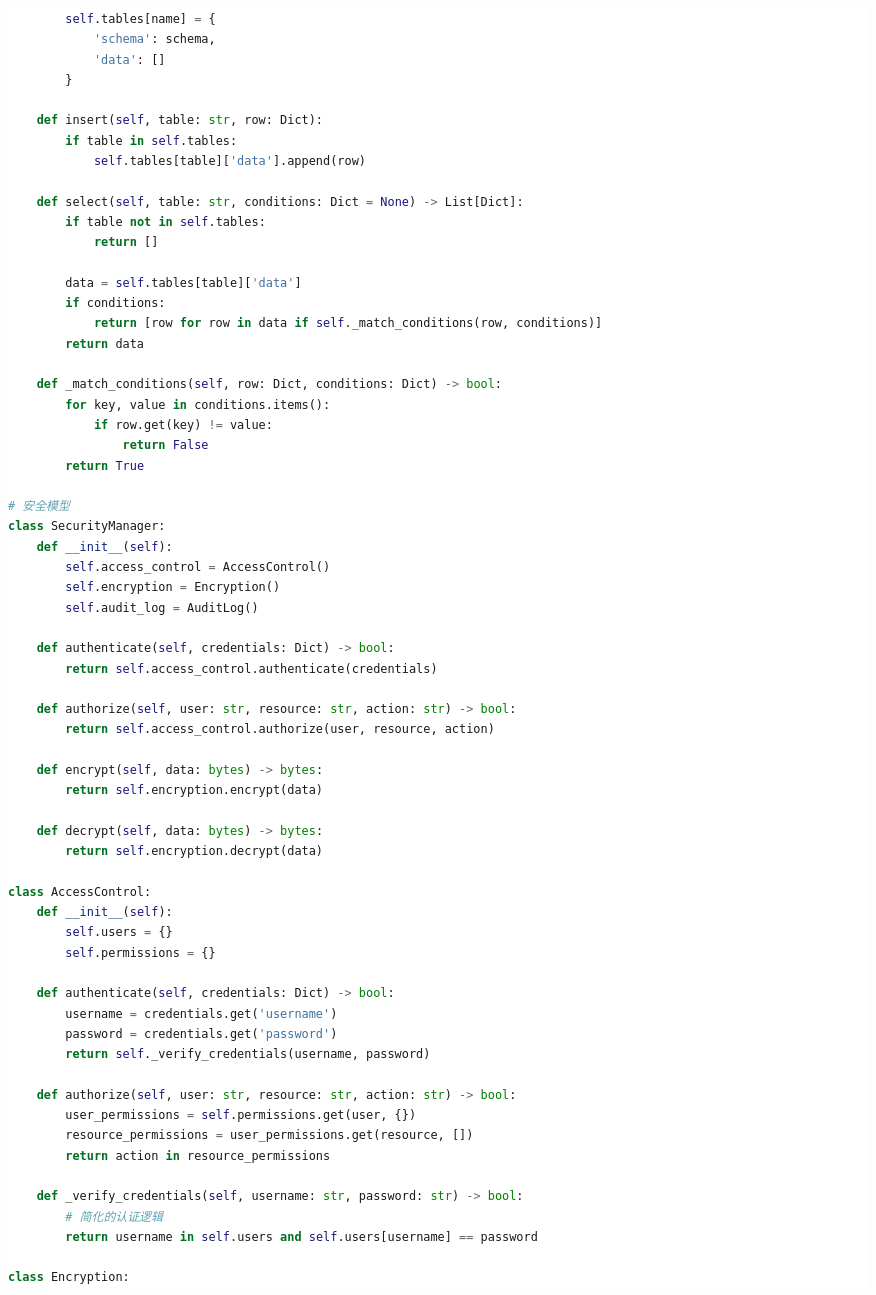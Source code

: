 ```python
        self.tables[name] = {
            'schema': schema,
            'data': []
        }
    
    def insert(self, table: str, row: Dict):
        if table in self.tables:
            self.tables[table]['data'].append(row)
    
    def select(self, table: str, conditions: Dict = None) -> List[Dict]:
        if table not in self.tables:
            return []
        
        data = self.tables[table]['data']
        if conditions:
            return [row for row in data if self._match_conditions(row, conditions)]
        return data
    
    def _match_conditions(self, row: Dict, conditions: Dict) -> bool:
        for key, value in conditions.items():
            if row.get(key) != value:
                return False
        return True

# 安全模型
class SecurityManager:
    def __init__(self):
        self.access_control = AccessControl()
        self.encryption = Encryption()
        self.audit_log = AuditLog()
    
    def authenticate(self, credentials: Dict) -> bool:
        return self.access_control.authenticate(credentials)
    
    def authorize(self, user: str, resource: str, action: str) -> bool:
        return self.access_control.authorize(user, resource, action)
    
    def encrypt(self, data: bytes) -> bytes:
        return self.encryption.encrypt(data)
    
    def decrypt(self, data: bytes) -> bytes:
        return self.encryption.decrypt(data)

class AccessControl:
    def __init__(self):
        self.users = {}
        self.permissions = {}
    
    def authenticate(self, credentials: Dict) -> bool:
        username = credentials.get('username')
        password = credentials.get('password')
        return self._verify_credentials(username, password)
    
    def authorize(self, user: str, resource: str, action: str) -> bool:
        user_permissions = self.permissions.get(user, {})
        resource_permissions = user_permissions.get(resource, [])
        return action in resource_permissions
    
    def _verify_credentials(self, username: str, password: str) -> bool:
        # 简化的认证逻辑
        return username in self.users and self.users[username] == password

class Encryption:
```